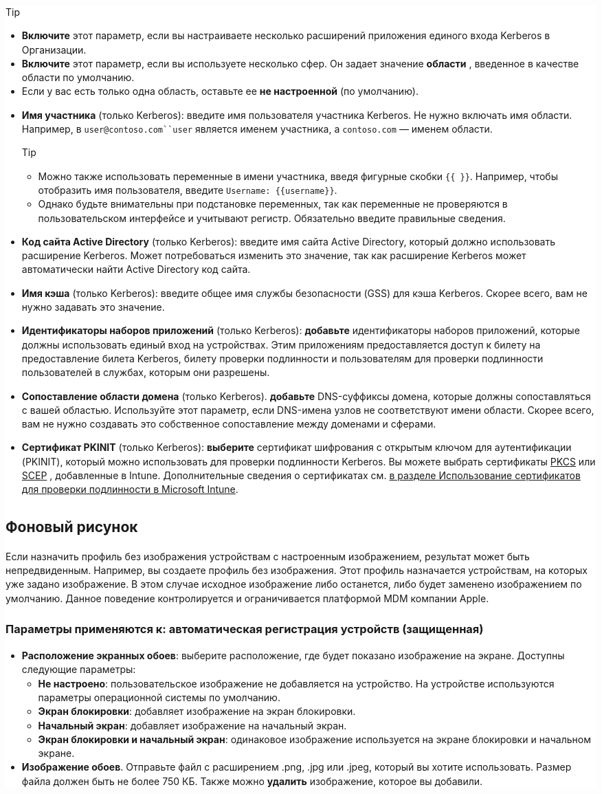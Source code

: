   > [!TIP]
  > - **Включите** этот параметр, если вы настраиваете несколько расширений приложения единого входа Kerberos в Организации.
  > - **Включите** этот параметр, если вы используете несколько сфер. Он задает значение **области** , введенное в качестве области по умолчанию.
  > - Если у вас есть только одна область, оставьте ее **не настроенной** (по умолчанию).

- **Имя участника** (только Kerberos): введите имя пользователя участника Kerberos. Не нужно включать имя области. Например, в `user@contoso.com``user` является именем участника, а `contoso.com` — именем области.

  > [!TIP]
  > - Можно также использовать переменные в имени участника, введя фигурные скобки `{{ }}`. Например, чтобы отобразить имя пользователя, введите `Username: {{username}}`. 
  > - Однако будьте внимательны при подстановке переменных, так как переменные не проверяются в пользовательском интерфейсе и учитывают регистр. Обязательно введите правильные сведения.

- **Код сайта Active Directory** (только Kerberos): введите имя сайта Active Directory, который должно использовать расширение Kerberos. Может потребоваться изменить это значение, так как расширение Kerberos может автоматически найти Active Directory код сайта.
- **Имя кэша** (только Kerberos): введите общее имя службы безопасности (GSS) для кэша Kerberos. Скорее всего, вам не нужно задавать это значение.
- **Идентификаторы наборов приложений** (только Kerberos): **добавьте** идентификаторы наборов приложений, которые должны использовать единый вход на устройствах. Этим приложениям предоставляется доступ к билету на предоставление билета Kerberos, билету проверки подлинности и пользователям для проверки подлинности пользователей в службах, которым они разрешены.
- **Сопоставление области домена** (только Kerberos). **добавьте** DNS-суффиксы домена, которые должны сопоставляться с вашей областью. Используйте этот параметр, если DNS-имена узлов не соответствуют имени области. Скорее всего, вам не нужно создавать это собственное сопоставление между доменами и сферами.
- **Сертификат PKINIT** (только Kerberos): **выберите** сертификат шифрования с открытым ключом для аутентификации (PKINIT), который можно использовать для проверки подлинности Kerberos. Вы можете выбрать сертификаты [PKCS](../protect/certficates-pfx-configure.md) или [SCEP](../protect/certificates-scep-configure.md) , добавленные в Intune. Дополнительные сведения о сертификатах см. [в разделе Использование сертификатов для проверки подлинности в Microsoft Intune](../protect/certificates-configure.md).

## <a name="wallpaper"></a>Фоновый рисунок

Если назначить профиль без изображения устройствам с настроенным изображением, результат может быть непредвиденным. Например, вы создаете профиль без изображения. Этот профиль назначается устройствам, на которых уже задано изображение. В этом случае исходное изображение либо останется, либо будет заменено изображением по умолчанию. Данное поведение контролируется и ограничивается платформой MDM компании Apple.

### <a name="settings-apply-to-automated-device-enrollment-supervised"></a>Параметры применяются к: автоматическая регистрация устройств (защищенная)

- **Расположение экранных обоев**: выберите расположение, где будет показано изображение на экране. Доступны следующие параметры:
  - **Не настроено**: пользовательское изображение не добавляется на устройство. На устройстве используются параметры операционной системы по умолчанию.
  - **Экран блокировки**: добавляет изображение на экран блокировки.
  - **Начальный экран**: добавляет изображение на начальный экран.
  - **Экран блокировки и начальный экран**: одинаковое изображение используется на экране блокировки и начальном экране.
- **Изображение обоев**. Отправьте файл с расширением .png, .jpg или .jpeg, который вы хотите использовать. Размер файла должен быть не более 750 КБ. Также можно **удалить** изображение, которое вы добавили.
